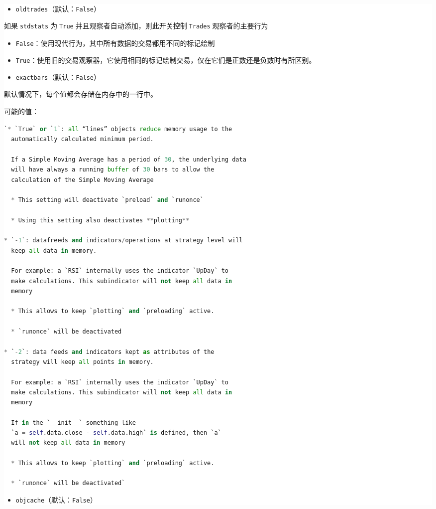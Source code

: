 +   `oldtrades`（默认：`False`）

如果 `stdstats` 为 `True` 并且观察者自动添加，则此开关控制 `Trades` 观察者的主要行为

+   `False`：使用现代行为，其中所有数据的交易都用不同的标记绘制

+   `True`：使用旧的交易观察器，它使用相同的标记绘制交易，仅在它们是正数还是负数时有所区别。

+   `exactbars`（默认：`False`）

默认情况下，每个值都会存储在内存中的一行中。

可能的值：

```py
`* `True` or `1`: all “lines” objects reduce memory usage to the
  automatically calculated minimum period.

  If a Simple Moving Average has a period of 30, the underlying data
  will have always a running buffer of 30 bars to allow the
  calculation of the Simple Moving Average

  * This setting will deactivate `preload` and `runonce`

  * Using this setting also deactivates **plotting**

* `-1`: datafreeds and indicators/operations at strategy level will
  keep all data in memory.

  For example: a `RSI` internally uses the indicator `UpDay` to
  make calculations. This subindicator will not keep all data in
  memory

  * This allows to keep `plotting` and `preloading` active.

  * `runonce` will be deactivated

* `-2`: data feeds and indicators kept as attributes of the
  strategy will keep all points in memory.

  For example: a `RSI` internally uses the indicator `UpDay` to
  make calculations. This subindicator will not keep all data in
  memory

  If in the `__init__` something like
  `a = self.data.close - self.data.high` is defined, then `a`
  will not keep all data in memory

  * This allows to keep `plotting` and `preloading` active.

  * `runonce` will be deactivated` 
```

+   `objcache`（默认：`False`）
